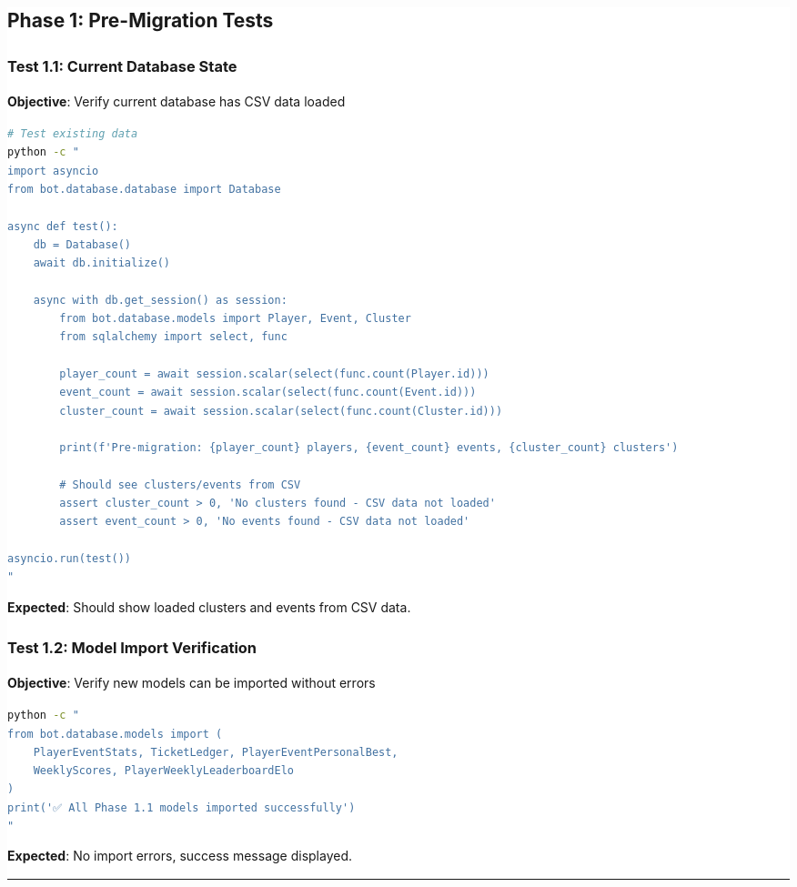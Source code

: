 
## Phase 1: Pre-Migration Tests

### Test 1.1: Current Database State
**Objective**: Verify current database has CSV data loaded

```bash
# Test existing data
python -c "
import asyncio
from bot.database.database import Database

async def test():
    db = Database()
    await db.initialize()
    
    async with db.get_session() as session:
        from bot.database.models import Player, Event, Cluster
        from sqlalchemy import select, func
        
        player_count = await session.scalar(select(func.count(Player.id)))
        event_count = await session.scalar(select(func.count(Event.id))) 
        cluster_count = await session.scalar(select(func.count(Cluster.id)))
        
        print(f'Pre-migration: {player_count} players, {event_count} events, {cluster_count} clusters')
        
        # Should see clusters/events from CSV
        assert cluster_count > 0, 'No clusters found - CSV data not loaded'
        assert event_count > 0, 'No events found - CSV data not loaded'

asyncio.run(test())
"
```

**Expected**: Should show loaded clusters and events from CSV data.

### Test 1.2: Model Import Verification  
**Objective**: Verify new models can be imported without errors

```bash
python -c "
from bot.database.models import (
    PlayerEventStats, TicketLedger, PlayerEventPersonalBest, 
    WeeklyScores, PlayerWeeklyLeaderboardElo
)
print('✅ All Phase 1.1 models imported successfully')
"
```

**Expected**: No import errors, success message displayed.

---

